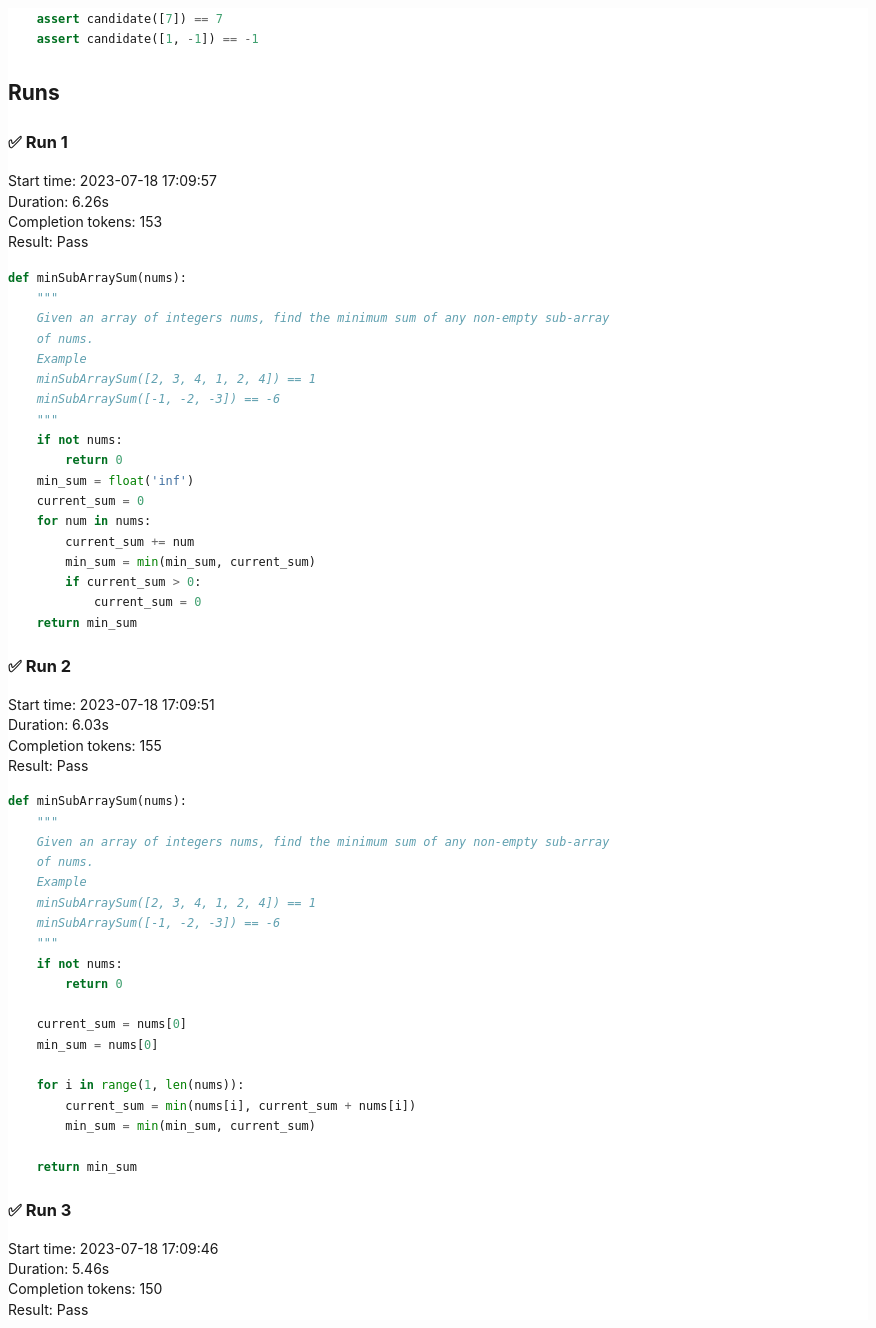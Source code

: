 ```python
    assert candidate([7]) == 7
    assert candidate([1, -1]) == -1
```
## Runs
### ✅ Run 1
Start time: 2023-07-18 17:09:57<br />
Duration: 6.26s<br />
Completion tokens: 153<br />
Result: Pass
```python
def minSubArraySum(nums):
    """
    Given an array of integers nums, find the minimum sum of any non-empty sub-array
    of nums.
    Example
    minSubArraySum([2, 3, 4, 1, 2, 4]) == 1
    minSubArraySum([-1, -2, -3]) == -6
    """
    if not nums:
        return 0
    min_sum = float('inf')
    current_sum = 0
    for num in nums:
        current_sum += num
        min_sum = min(min_sum, current_sum)
        if current_sum > 0:
            current_sum = 0
    return min_sum
```
### ✅ Run 2
Start time: 2023-07-18 17:09:51<br />
Duration: 6.03s<br />
Completion tokens: 155<br />
Result: Pass
```python
def minSubArraySum(nums):
    """
    Given an array of integers nums, find the minimum sum of any non-empty sub-array
    of nums.
    Example
    minSubArraySum([2, 3, 4, 1, 2, 4]) == 1
    minSubArraySum([-1, -2, -3]) == -6
    """
    if not nums:
        return 0
    
    current_sum = nums[0]
    min_sum = nums[0]
    
    for i in range(1, len(nums)):
        current_sum = min(nums[i], current_sum + nums[i])
        min_sum = min(min_sum, current_sum)
    
    return min_sum
```
### ✅ Run 3
Start time: 2023-07-18 17:09:46<br />
Duration: 5.46s<br />
Completion tokens: 150<br />
Result: Pass
```python
```